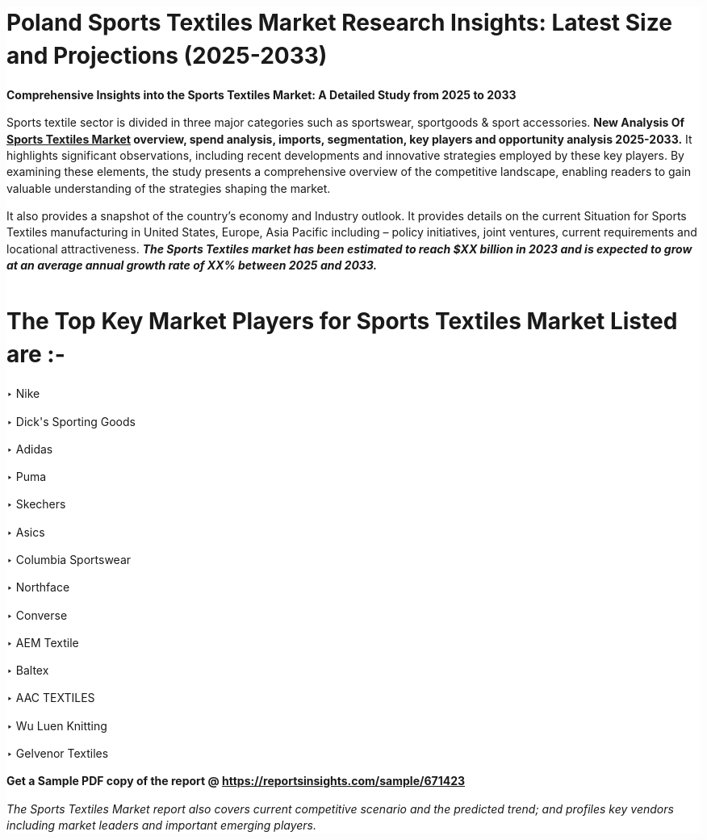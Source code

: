 # Poland Sports Textiles Market Research Insights: Latest Size and Projections (2025-2033)

<strong>Comprehensive Insights into the Sports Textiles Market: A Detailed Study from 2025 to 2033</strong>

Sports textile sector is divided in three major categories such as sportswear, sportgoods & sport accessories. <strong>New Analysis Of <a href=https://www.reportsinsights.com/sample/671423>Sports Textiles Market</a> overview, spend analysis, imports, segmentation, key players and opportunity analysis 2025-2033.</strong> It highlights significant observations, including recent developments and innovative strategies employed by these key players. By examining these elements, the study presents a comprehensive overview of the competitive landscape, enabling readers to gain valuable understanding of the strategies shaping the market.

It also provides a snapshot of the country’s economy and Industry outlook. It provides details on the current Situation for Sports Textiles manufacturing in United States, Europe, Asia Pacific including – policy initiatives, joint ventures, current requirements and locational attractiveness. <strong><em>The Sports Textiles market has been estimated to reach $XX billion in 2023 and is expected to grow at an average annual growth rate of XX% between 2025 and 2033.</em></strong>

# <strong>The Top Key Market Players for Sports Textiles Market Listed are :-</strong> 

‣ Nike

‣ Dick's Sporting Goods

‣ Adidas

‣ Puma

‣ Skechers

‣ Asics

‣ Columbia Sportswear

‣ Northface

‣ Converse

‣ AEM Textile

‣ Baltex

‣ AAC TEXTILES

‣ Wu Luen Knitting

‣ Gelvenor Textiles

<strong>Get a Sample PDF copy of the report @ <a href=https://reportsinsights.com/sample/671423>https://reportsinsights.com/sample/671423</a></strong>

<em>The Sports Textiles Market report also covers current competitive scenario and the predicted trend; and profiles key vendors including market leaders and important emerging players.</em>
